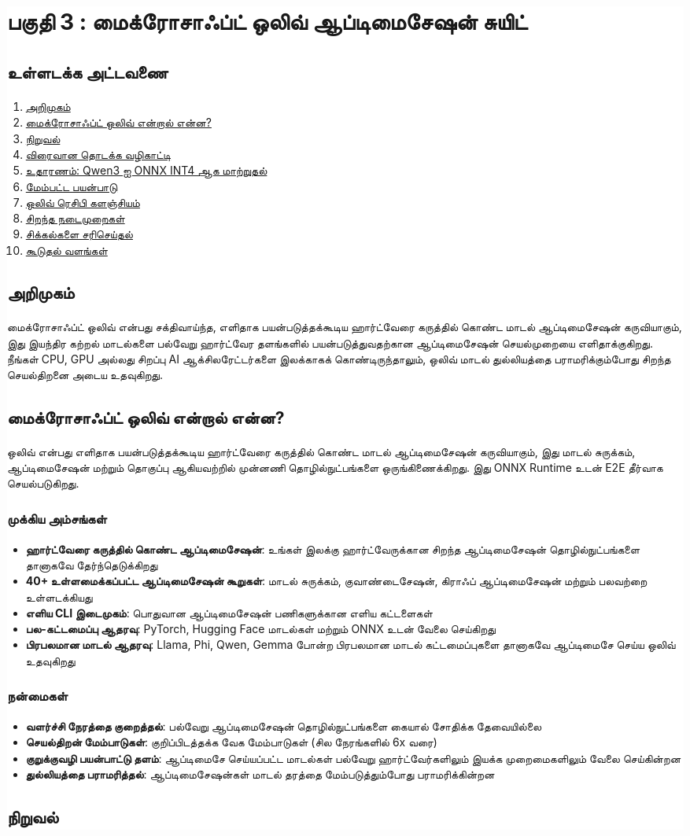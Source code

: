 
# பகுதி 3 : மைக்ரோசாஃப்ட் ஒலிவ் ஆப்டிமைசேஷன் சுயிட்

## உள்ளடக்க அட்டவணை
1. [அறிமுகம்](../../../Module04)
2. [மைக்ரோசாஃப்ட் ஒலிவ் என்றால் என்ன?](../../../Module04)
3. [நிறுவல்](../../../Module04)
4. [விரைவான தொடக்க வழிகாட்டி](../../../Module04)
5. [உதாரணம்: Qwen3 ஐ ONNX INT4 ஆக மாற்றுதல்](../../../Module04)
6. [மேம்பட்ட பயன்பாடு](../../../Module04)
7. [ஒலிவ் ரெசிபி களஞ்சியம்](../../../Module04)
8. [சிறந்த நடைமுறைகள்](../../../Module04)
9. [சிக்கல்களை சரிசெய்தல்](../../../Module04)
10. [கூடுதல் வளங்கள்](../../../Module04)

## அறிமுகம்

மைக்ரோசாஃப்ட் ஒலிவ் என்பது சக்திவாய்ந்த, எளிதாக பயன்படுத்தக்கூடிய ஹார்ட்வேரை கருத்தில் கொண்ட மாடல் ஆப்டிமைசேஷன் கருவியாகும், இது இயந்திர கற்றல் மாடல்களை பல்வேறு ஹார்ட்வேர தளங்களில் பயன்படுத்துவதற்கான ஆப்டிமைசேஷன் செயல்முறையை எளிதாக்குகிறது. நீங்கள் CPU, GPU அல்லது சிறப்பு AI ஆக்சிலரேட்டர்களை இலக்காகக் கொண்டிருந்தாலும், ஒலிவ் மாடல் துல்லியத்தை பராமரிக்கும்போது சிறந்த செயல்திறனை அடைய உதவுகிறது.

## மைக்ரோசாஃப்ட் ஒலிவ் என்றால் என்ன?

ஒலிவ் என்பது எளிதாக பயன்படுத்தக்கூடிய ஹார்ட்வேரை கருத்தில் கொண்ட மாடல் ஆப்டிமைசேஷன் கருவியாகும், இது மாடல் சுருக்கம், ஆப்டிமைசேஷன் மற்றும் தொகுப்பு ஆகியவற்றில் முன்னணி தொழில்நுட்பங்களை ஒருங்கிணைக்கிறது. இது ONNX Runtime உடன் E2E தீர்வாக செயல்படுகிறது.

### முக்கிய அம்சங்கள்

- **ஹார்ட்வேரை கருத்தில் கொண்ட ஆப்டிமைசேஷன்**: உங்கள் இலக்கு ஹார்ட்வேருக்கான சிறந்த ஆப்டிமைசேஷன் தொழில்நுட்பங்களை தானாகவே தேர்ந்தெடுக்கிறது
- **40+ உள்ளமைக்கப்பட்ட ஆப்டிமைசேஷன் கூறுகள்**: மாடல் சுருக்கம், குவாண்டைசேஷன், கிராஃப் ஆப்டிமைசேஷன் மற்றும் பலவற்றை உள்ளடக்கியது
- **எளிய CLI இடைமுகம்**: பொதுவான ஆப்டிமைசேஷன் பணிகளுக்கான எளிய கட்டளைகள்
- **பல-கட்டமைப்பு ஆதரவு**: PyTorch, Hugging Face மாடல்கள் மற்றும் ONNX உடன் வேலை செய்கிறது
- **பிரபலமான மாடல் ஆதரவு**: Llama, Phi, Qwen, Gemma போன்ற பிரபலமான மாடல் கட்டமைப்புகளை தானாகவே ஆப்டிமைசே செய்ய ஒலிவ் உதவுகிறது

### நன்மைகள்

- **வளர்ச்சி நேரத்தை குறைத்தல்**: பல்வேறு ஆப்டிமைசேஷன் தொழில்நுட்பங்களை கையால் சோதிக்க தேவையில்லை
- **செயல்திறன் மேம்பாடுகள்**: குறிப்பிடத்தக்க வேக மேம்பாடுகள் (சில நேரங்களில் 6x வரை)
- **குறுக்குவழி பயன்பாட்டு தளம்**: ஆப்டிமைசே செய்யப்பட்ட மாடல்கள் பல்வேறு ஹார்ட்வேர்களிலும் இயக்க முறைமைகளிலும் வேலை செய்கின்றன
- **துல்லியத்தை பராமரித்தல்**: ஆப்டிமைசேஷன்கள் மாடல் தரத்தை மேம்படுத்தும்போது பராமரிக்கின்றன

## நிறுவல்
